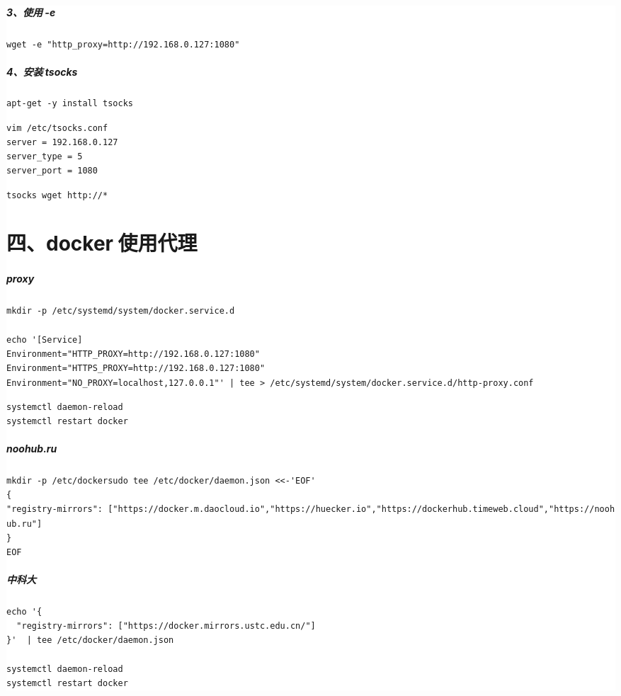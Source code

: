 ##### 3、使用 -e

```
wget -e "http_proxy=http://192.168.0.127:1080"
```

##### 4、安装 tsocks

```
apt-get -y install tsocks
```

```
vim /etc/tsocks.conf
server = 192.168.0.127
server_type = 5
server_port = 1080
```

```
tsocks wget http://*
```

# 四、docker 使用代理

##### proxy

```
mkdir -p /etc/systemd/system/docker.service.d

echo '[Service]
Environment="HTTP_PROXY=http://192.168.0.127:1080"
Environment="HTTPS_PROXY=http://192.168.0.127:1080"
Environment="NO_PROXY=localhost,127.0.0.1"' | tee > /etc/systemd/system/docker.service.d/http-proxy.conf
```

```
systemctl daemon-reload
systemctl restart docker
```

##### noohub.ru

```
mkdir -p /etc/dockersudo tee /etc/docker/daemon.json <<-'EOF'
{
"registry-mirrors": ["https://docker.m.daocloud.io","https://huecker.io","https://dockerhub.timeweb.cloud","https://noohub.ru"]
}
EOF
```

##### 中科大

```
echo '{
  "registry-mirrors": ["https://docker.mirrors.ustc.edu.cn/"]
}'  | tee /etc/docker/daemon.json

systemctl daemon-reload
systemctl restart docker
```
